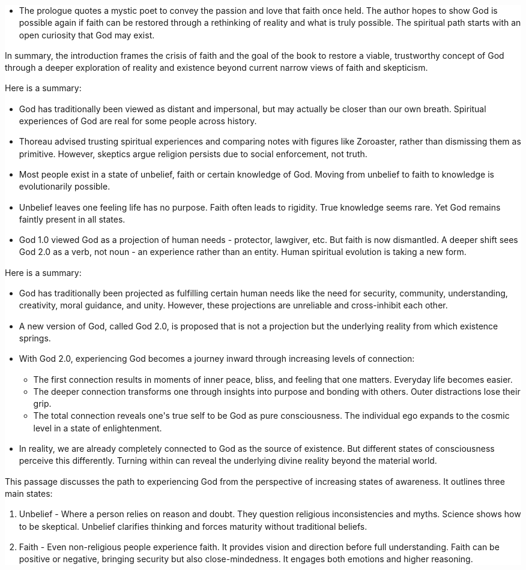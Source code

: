 - The prologue quotes a mystic poet to convey the passion and love that faith once held. The author hopes to show God is possible again if faith can be restored through a rethinking of reality and what is truly possible. The spiritual path starts with an open curiosity that God may exist.

In summary, the introduction frames the crisis of faith and the goal of the book to restore a viable, trustworthy concept of God through a deeper exploration of reality and existence beyond current narrow views of faith and skepticism.

 Here is a summary:

- God has traditionally been viewed as distant and impersonal, but may actually be closer than our own breath. Spiritual experiences of God are real for some people across history. 

- Thoreau advised trusting spiritual experiences and comparing notes with figures like Zoroaster, rather than dismissing them as primitive. However, skeptics argue religion persists due to social enforcement, not truth. 

- Most people exist in a state of unbelief, faith or certain knowledge of God. Moving from unbelief to faith to knowledge is evolutionarily possible. 

- Unbelief leaves one feeling life has no purpose. Faith often leads to rigidity. True knowledge seems rare. Yet God remains faintly present in all states. 

- God 1.0 viewed God as a projection of human needs - protector, lawgiver, etc. But faith is now dismantled. A deeper shift sees God 2.0 as a verb, not noun - an experience rather than an entity. Human spiritual evolution is taking a new form.

 Here is a summary:

- God has traditionally been projected as fulfilling certain human needs like the need for security, community, understanding, creativity, moral guidance, and unity. However, these projections are unreliable and cross-inhibit each other. 

- A new version of God, called God 2.0, is proposed that is not a projection but the underlying reality from which existence springs. 

- With God 2.0, experiencing God becomes a journey inward through increasing levels of connection:
   - The first connection results in moments of inner peace, bliss, and feeling that one matters. Everyday life becomes easier.
   - The deeper connection transforms one through insights into purpose and bonding with others. Outer distractions lose their grip. 
   - The total connection reveals one's true self to be God as pure consciousness. The individual ego expands to the cosmic level in a state of enlightenment. 

- In reality, we are already completely connected to God as the source of existence. But different states of consciousness perceive this differently. Turning within can reveal the underlying divine reality beyond the material world.

 This passage discusses the path to experiencing God from the perspective of increasing states of awareness. It outlines three main states:

1. Unbelief - Where a person relies on reason and doubt. They question religious inconsistencies and myths. Science shows how to be skeptical. Unbelief clarifies thinking and forces maturity without traditional beliefs. 

2. Faith - Even non-religious people experience faith. It provides vision and direction before full understanding. Faith can be positive or negative, bringing security but also close-mindedness. It engages both emotions and higher reasoning. 
